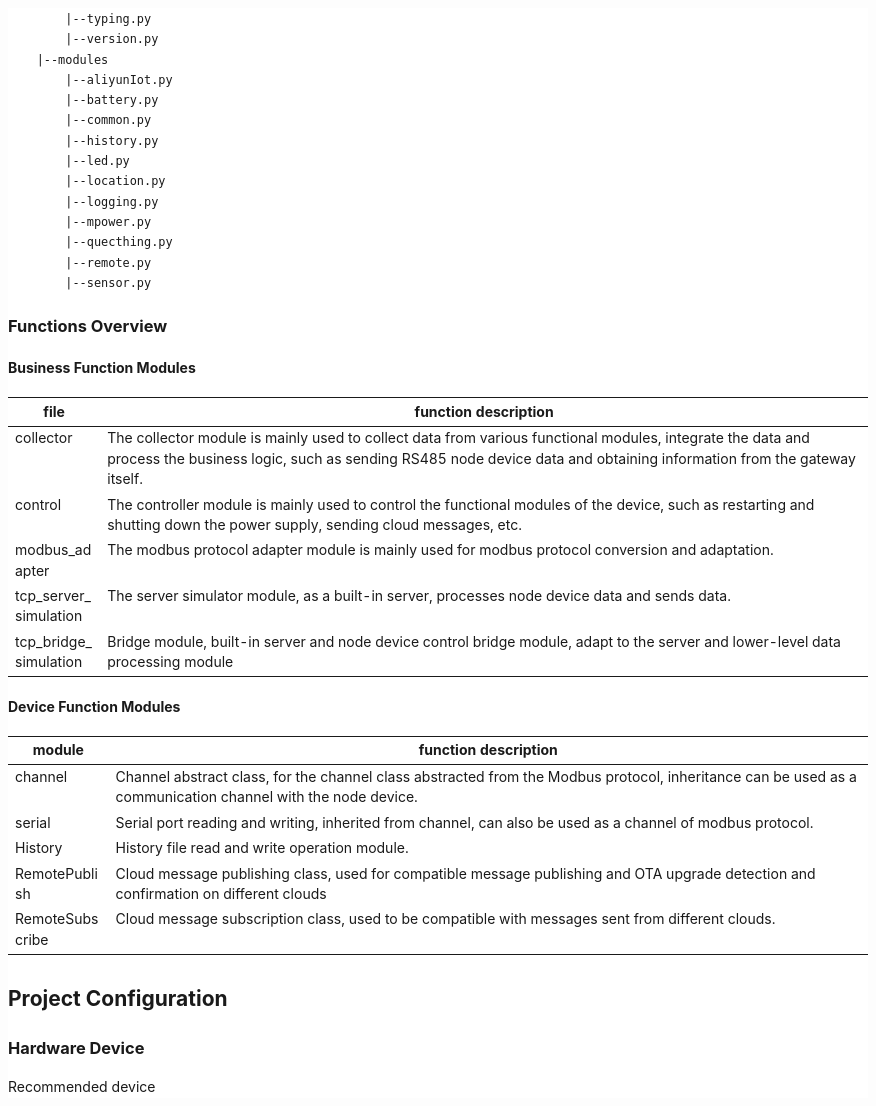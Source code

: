 ```
        |--typing.py
        |--version.py
    |--modules
        |--aliyunIot.py
        |--battery.py
        |--common.py
        |--history.py
        |--led.py
        |--location.py
        |--logging.py
        |--mpower.py
        |--quecthing.py
        |--remote.py
        |--sensor.py
```

### Functions Overview

#### Business Function Modules

| file | function description |
|---|---|
| collector | The collector module is mainly used to collect data from various functional modules, integrate the data and process the business logic, such as sending RS485 node device data and obtaining information from the gateway itself. |
| control | The controller module is mainly used to control the functional modules of the device, such as restarting and shutting down the power supply, sending cloud messages, etc. |
| modbus_adapter | The modbus protocol adapter module is mainly used for modbus protocol conversion and adaptation. |
| tcp_server_simulation | The server simulator module, as a built-in server, processes node device data and sends data. |
| tcp_bridge_simulation | Bridge module, built-in server and node device control bridge module, adapt to the server and lower-level data processing module |

#### Device Function Modules

| module | function description |
|---|---|
| channel | Channel abstract class, for the channel class abstracted from the Modbus protocol, inheritance can be used as a communication channel with the node device. |
| serial  | Serial port reading and writing, inherited from channel, can also be used as a channel of modbus protocol. |
| History | History file read and write operation module. |
| RemotePublish | Cloud message publishing class, used for compatible message publishing and OTA upgrade detection and confirmation on different clouds |
| RemoteSubscribe | Cloud message subscription class, used to be compatible with messages sent from different clouds. |


## Project Configuration

### Hardware Device

Recommended device
